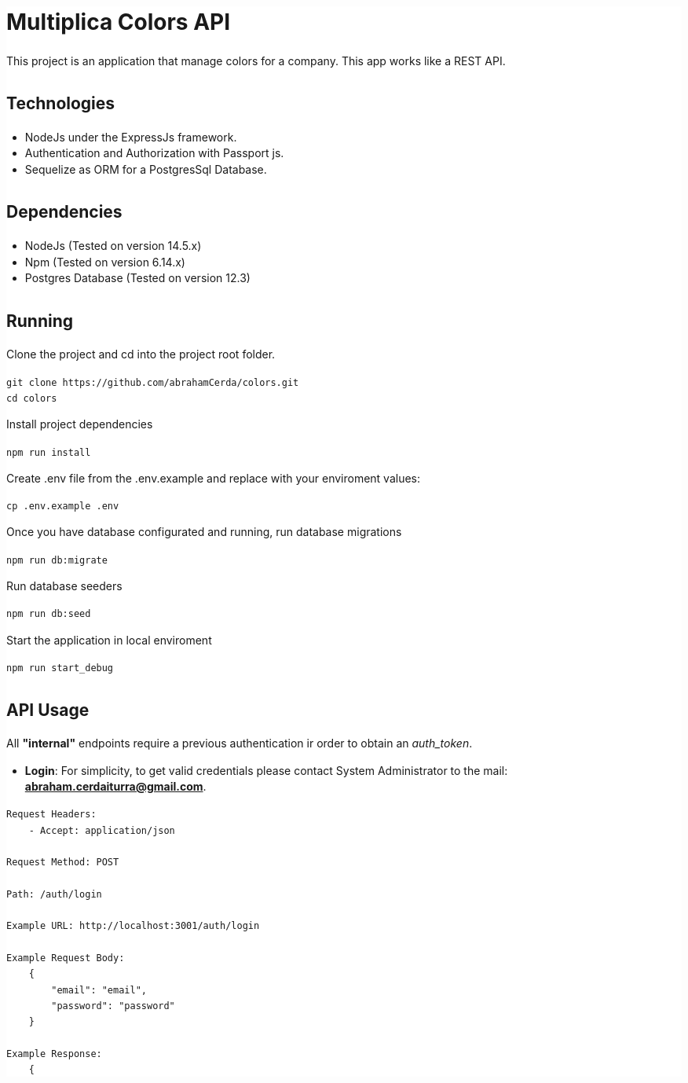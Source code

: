 # Multiplica Colors API
This project is an application that manage colors for a company. This app works like a REST API.

## Technologies
- NodeJs under the ExpressJs framework.
- Authentication and Authorization with Passport js.
- Sequelize as ORM for a PostgresSql Database.

## Dependencies
- NodeJs (Tested on version 14.5.x)
- Npm (Tested on version 6.14.x)
- Postgres Database (Tested on version 12.3) 

## Running
Clone the project and cd into the project root folder.
~~~
git clone https://github.com/abrahamCerda/colors.git
cd colors
~~~
Install project dependencies
~~~
npm run install
~~~
Create .env file from the .env.example and replace with your enviroment values:
~~~
cp .env.example .env
~~~
Once you have database configurated and running, run database migrations
~~~
npm run db:migrate
~~~ 
Run database seeders
~~~
npm run db:seed
~~~
Start the application in local enviroment
~~~
npm run start_debug
~~~
## API Usage
All **"internal"** endpoints require a previous authentication ir order to obtain an *auth_token*.
- **Login**: For simplicity, to get valid credentials please contact System Administrator to the mail: **abraham.cerdaiturra@gmail.com**.

~~~
Request Headers:
    - Accept: application/json

Request Method: POST

Path: /auth/login

Example URL: http://localhost:3001/auth/login

Example Request Body:
    {
        "email": "email",
        "password": "password"
    }

Example Response:
    {
~~~